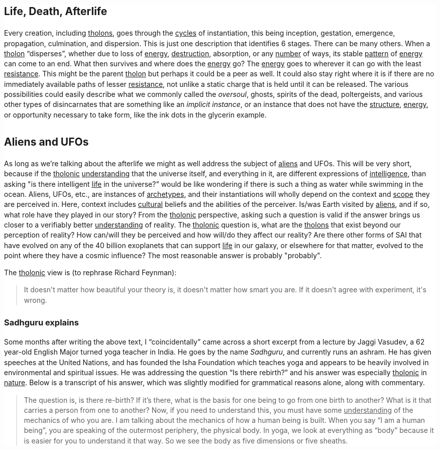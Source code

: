 ## Life, Death, Afterlife 

Every creation, including <u>tholons</u>, goes through the <u>cycles</u> of instantiation, this being inception, gestation, emergence, propagation, culmination, and dispersion.  This is just one description that identifies 6 stages.  There can be many others.  When a <u>tholon</u> “disperses”, whether due to loss of <u>energy</u>, <u>destruction</u>, absorption, or any <u>number</u> of ways, its stable <u>pattern</u> of <u>energy</u> can come to an end.  What then survives and where does the <u>energy</u> go?  The <u>energy</u> goes to wherever it can go with the least <u>resistance</u>.  This might be the parent <u>tholon</u> but perhaps it could be a peer as well.  It could also stay right where it is if there are no immediately available paths of lesser <u>resistance</u>, not unlike a static charge that is held until it can be released.  The various possibilities could easily describe what we commonly called the *oversoul*, ghosts, spirits of the dead, poltergeists, and various other types of disincarnates that are something like an *implicit instance*, or an instance that does not have the <u>structure</u>, <u>energy</u>, or opportunity necessary to take form, like the ink dots in the glycerin example.

## Aliens and UFOs

As long as we’re talking about the afterlife we might as well address the subject of <u>aliens</u> and UFOs.  This will be very short, because if the <u>tholonic</u> <u>understanding</u> that the universe itself, and everything in it, are different expressions of <u>intelligence</u>, than asking "is there intelligent <u>life</u> in the universe?" would be like wondering if there is such a thing as water while swimming in the ocean. Aliens, UFOs, etc., are instances of <u>archetypes</u>, and their instantiations will wholly depend on the context and <u>scope</u> they are perceived in.  Here, context includes <u>cultural</u> beliefs and the abilities of the perceiver.  Is/was Earth visited by <u>aliens</u>, and if so, what role have they played in our story?  From the <u>tholonic</u> perspective, asking such a question is valid if the answer brings us closer to a verifiably better <u>understanding</u> of reality.  The <u>tholonic</u> question is, what are the <u>tholons</u> that exist beyond our perception of reality? How can/will they be perceived and  how will/do they affect our reality? Are there other forms of SAI that have evolved on any of the 40 billion exoplanets that can support <u>life</u> in our galaxy, or elsewhere for that matter, evolved to the point where they have a cosmic influence? The most reasonable answer is probably "probably".

The <u>tholonic</u> view is (to rephrase Richard Feynman): 

> It doesn't matter how beautiful your theory is, it doesn't matter how smart you are. If it doesn't agree with experiment, it's wrong.

### Sadhguru explains

Some months after writing the above text, I “coincidentally” came across a short excerpt from a lecture by Jaggi Vasudev, a 62 year-old English Major turned yoga teacher in India.  He goes by the name *Sadhguru*, and currently runs an ashram. He has given speeches at the United Nations, and has founded the Isha Foundation which teaches yoga and appears to be heavily involved in environmental and spiritual issues.  He was addressing the question “Is there rebirth?” and his answer was especially <u>tholonic</u> in <u>nature</u>.  Below is a transcript of his answer, which was slightly modified for grammatical reasons alone, along with commentary.

> The question is, is there re-birth? If it’s there, what is the basis for one being to go from one birth to another? What is it that carries a person from one to another?  Now, if you need to understand this, you must have some <u>understanding</u> of the mechanics of who you are.  I am talking about the mechanics of how a human being is built.  When you say “I am a human being”, you are speaking of the outermost periphery, the physical body.  In yoga, we look at everything as “body” because it is easier for you to understand it that way.  So we see the body as five dimensions or five sheaths.
